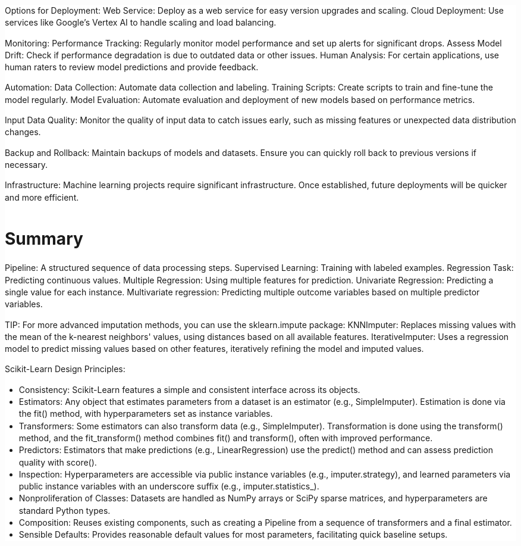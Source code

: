 Options for Deployment:
Web Service: Deploy as a web service for easy version upgrades and scaling.
Cloud Deployment: Use services like Google’s Vertex AI to handle scaling and load balancing.

Monitoring:
Performance Tracking: Regularly monitor model performance and set up alerts for significant drops.
Assess Model Drift: Check if performance degradation is due to outdated data or other issues.
Human Analysis: For certain applications, use human raters to review model predictions and provide feedback.

Automation:
Data Collection: Automate data collection and labeling.
Training Scripts: Create scripts to train and fine-tune the model regularly.
Model Evaluation: Automate evaluation and deployment of new models based on performance metrics.

Input Data Quality:
Monitor the quality of input data to catch issues early, such as missing features or unexpected data distribution changes.

Backup and Rollback:
Maintain backups of models and datasets. Ensure you can quickly roll back to previous versions if necessary.

Infrastructure:
Machine learning projects require significant infrastructure. Once established, future deployments will be quicker and more efficient.

# Summary
Pipeline: A structured sequence of data processing steps.
Supervised Learning: Training with labeled examples.
Regression Task: Predicting continuous values.
Multiple Regression: Using multiple features for prediction.
Univariate Regression: Predicting a single value for each instance.
Multivariate regression: Predicting multiple outcome variables based on multiple predictor variables.

TIP: For more advanced imputation methods, you can use the sklearn.impute package:
KNNImputer: Replaces missing values with the mean of the k-nearest neighbors' values, using distances based on all available features.
IterativeImputer: Uses a regression model to predict missing values based on other features, iteratively refining the model and imputed values.

Scikit-Learn Design Principles:
- Consistency: Scikit-Learn features a simple and consistent interface across its objects.
- Estimators: Any object that estimates parameters from a dataset is an estimator (e.g., SimpleImputer). Estimation is done via the fit() method, with hyperparameters set as instance variables.
- Transformers: Some estimators can also transform data (e.g., SimpleImputer). Transformation is done using the transform() method, and the fit_transform() method combines fit() and transform(), often with improved performance.
- Predictors: Estimators that make predictions (e.g., LinearRegression) use the predict() method and can assess prediction quality with score().
- Inspection: Hyperparameters are accessible via public instance variables (e.g., imputer.strategy), and learned parameters via public instance variables with an underscore suffix (e.g., imputer.statistics_).
- Nonproliferation of Classes: Datasets are handled as NumPy arrays or SciPy sparse matrices, and hyperparameters are standard Python types.
- Composition: Reuses existing components, such as creating a Pipeline from a sequence of transformers and a final estimator.
- Sensible Defaults: Provides reasonable default values for most parameters, facilitating quick baseline setups.
